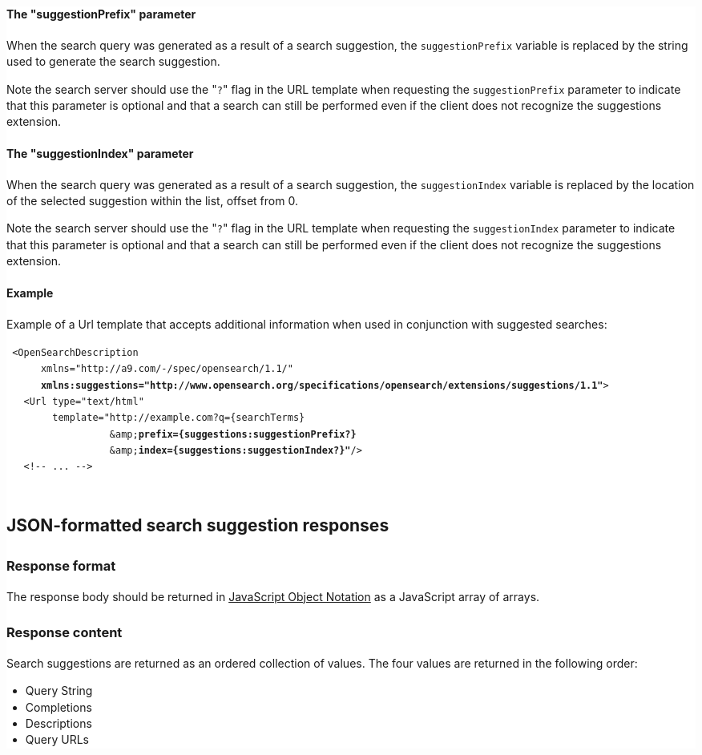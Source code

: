 #### The "suggestionPrefix" parameter

When the search query was generated as a result of a search suggestion,
the `suggestionPrefix` variable is replaced by the string used to
generate the search suggestion.

Note the search server should use the "`?`" flag in the URL template
when requesting the `suggestionPrefix` parameter to indicate that this
parameter is optional and that a search can still be performed even if
the client does not recognize the suggestions extension.

#### The "suggestionIndex" parameter

When the search query was generated as a result of a search suggestion,
the `suggestionIndex` variable is replaced by the location of the
selected suggestion within the list, offset from 0.

Note the search server should use the "`?`" flag in the URL template
when requesting the `suggestionIndex` parameter to indicate that this
parameter is optional and that a search can still be performed even if
the client does not recognize the suggestions extension.

#### Example

Example of a Url template that accepts additional information when used
in conjunction with suggested
searches:

<?xml version="1.0" encoding="UTF-8"?>

` <OpenSearchDescription `  
`      xmlns="http://a9.com/-/spec/opensearch/1.1/"`  
`      `**`xmlns:suggestions="http://www.opensearch.org/specifications/opensearch/extensions/suggestions/1.1"`**`>`  
`   <Url type="text/html"`  
`        template="http://example.com?q={searchTerms}`  
`                  &amp;`**`prefix={suggestions:suggestionPrefix?}`**  
`                  &amp;`**`index={suggestions:suggestionIndex?}"`**`/>`  
`   <!-- ... -->`  
` `</OpenSearchDescription>

## JSON-formatted search suggestion responses

### Response format

The response body should be returned in [JavaScript Object
Notation](http://www.json.org/) as a JavaScript array of arrays.

### Response content

Search suggestions are returned as an ordered collection of values. The
four values are returned in the following order:

  - Query String
  - Completions
  - Descriptions
  - Query URLs
